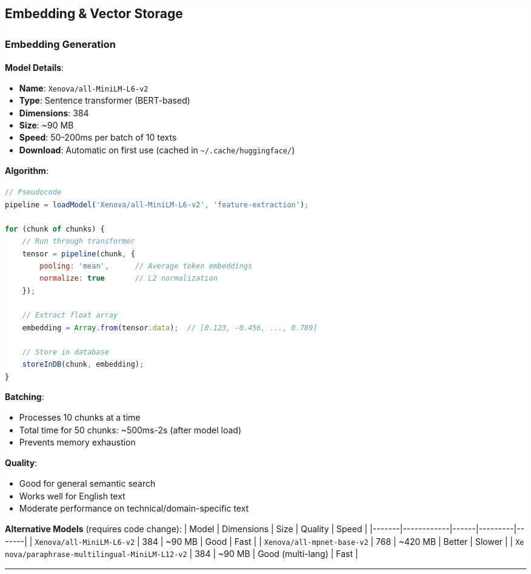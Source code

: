 
## Embedding & Vector Storage

### Embedding Generation

**Model Details**:
- **Name**: `Xenova/all-MiniLM-L6-v2`
- **Type**: Sentence transformer (BERT-based)
- **Dimensions**: 384
- **Size**: ~90 MB
- **Speed**: 50-200ms per batch of 10 texts
- **Download**: Automatic on first use (cached in `~/.cache/huggingface/`)

**Algorithm**:
```javascript
// Pseudocode
pipeline = loadModel('Xenova/all-MiniLM-L6-v2', 'feature-extraction');

for (chunk of chunks) {
    // Run through transformer
    tensor = pipeline(chunk, {
        pooling: 'mean',      // Average token embeddings
        normalize: true       // L2 normalization
    });

    // Extract float array
    embedding = Array.from(tensor.data);  // [0.123, -0.456, ..., 0.789]

    // Store in database
    storeInDB(chunk, embedding);
}
```

**Batching**:
- Processes 10 chunks at a time
- Total time for 50 chunks: ~500ms-2s (after model load)
- Prevents memory exhaustion

**Quality**:
- Good for general semantic search
- Works well for English text
- Moderate performance on technical/domain-specific text

**Alternative Models** (requires code change):
| Model | Dimensions | Size | Quality | Speed |
|-------|------------|------|---------|-------|
| `Xenova/all-MiniLM-L6-v2` | 384 | ~90 MB | Good | Fast |
| `Xenova/all-mpnet-base-v2` | 768 | ~420 MB | Better | Slower |
| `Xenova/paraphrase-multilingual-MiniLM-L12-v2` | 384 | ~90 MB | Good (multi-lang) | Fast |

---
